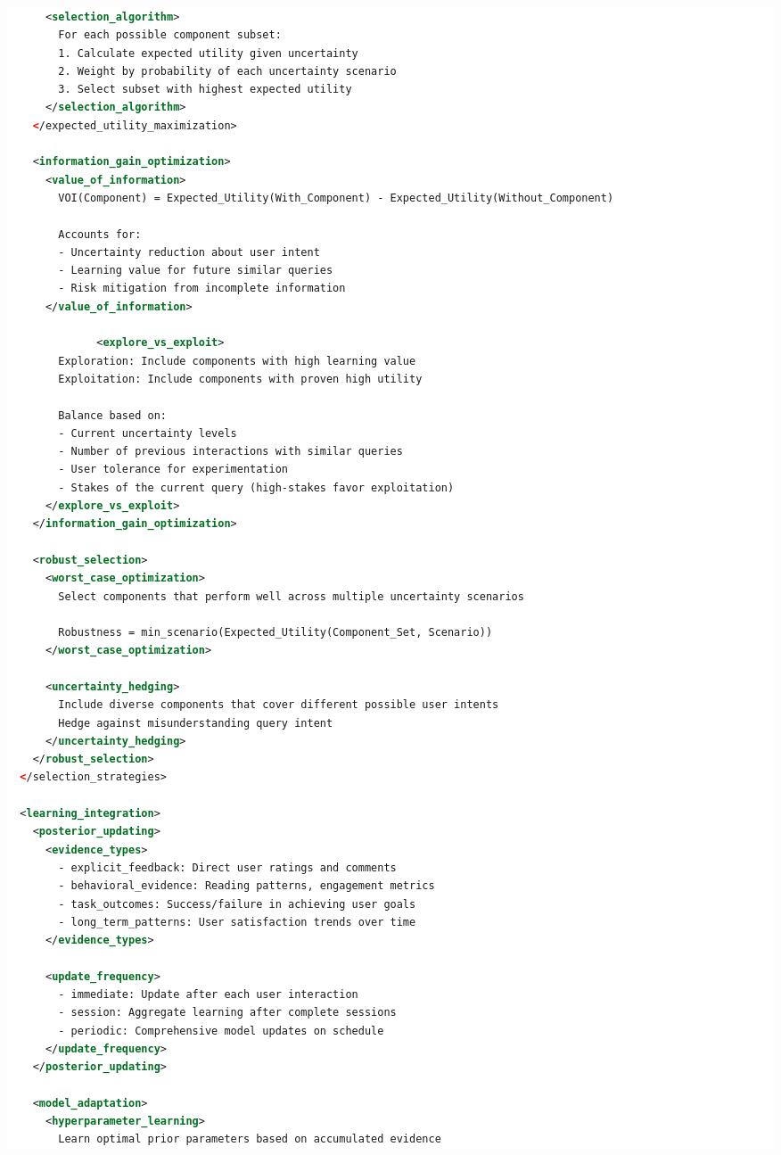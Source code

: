 ```xml
      <selection_algorithm>
        For each possible component subset:
        1. Calculate expected utility given uncertainty
        2. Weight by probability of each uncertainty scenario
        3. Select subset with highest expected utility
      </selection_algorithm>
    </expected_utility_maximization>
    
    <information_gain_optimization>
      <value_of_information>
        VOI(Component) = Expected_Utility(With_Component) - Expected_Utility(Without_Component)
        
        Accounts for:
        - Uncertainty reduction about user intent
        - Learning value for future similar queries
        - Risk mitigation from incomplete information
      </value_of_information>
      
              <explore_vs_exploit>
        Exploration: Include components with high learning value
        Exploitation: Include components with proven high utility
        
        Balance based on:
        - Current uncertainty levels
        - Number of previous interactions with similar queries
        - User tolerance for experimentation
        - Stakes of the current query (high-stakes favor exploitation)
      </explore_vs_exploit>
    </information_gain_optimization>
    
    <robust_selection>
      <worst_case_optimization>
        Select components that perform well across multiple uncertainty scenarios
        
        Robustness = min_scenario(Expected_Utility(Component_Set, Scenario))
      </worst_case_optimization>
      
      <uncertainty_hedging>
        Include diverse components that cover different possible user intents
        Hedge against misunderstanding query intent
      </uncertainty_hedging>
    </robust_selection>
  </selection_strategies>
  
  <learning_integration>
    <posterior_updating>
      <evidence_types>
        - explicit_feedback: Direct user ratings and comments
        - behavioral_evidence: Reading patterns, engagement metrics
        - task_outcomes: Success/failure in achieving user goals
        - long_term_patterns: User satisfaction trends over time
      </evidence_types>
      
      <update_frequency>
        - immediate: Update after each user interaction
        - session: Aggregate learning after complete sessions
        - periodic: Comprehensive model updates on schedule
      </update_frequency>
    </posterior_updating>
    
    <model_adaptation>
      <hyperparameter_learning>
        Learn optimal prior parameters based on accumulated evidence
```